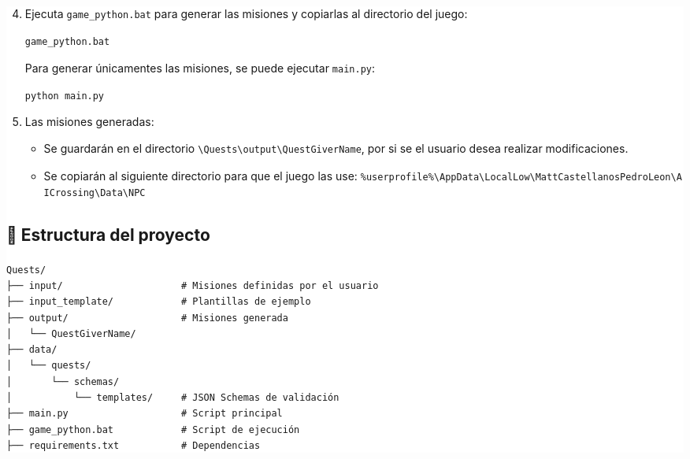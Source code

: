 4. Ejecuta ``game_python.bat`` para generar las misiones y copiarlas al directorio del juego:
    ```
    game_python.bat
    ```
    
    Para generar únicamentes las misiones, se puede ejecutar  ``main.py``:
    ```
    python main.py
    ```

5. Las misiones generadas:

    - Se guardarán en el directorio ``\Quests\output\QuestGiverName``, por si se el usuario desea realizar modificaciones.
   
    - Se copiarán al siguiente directorio para que el juego las use:
      ``%userprofile%\AppData\LocalLow\MattCastellanosPedroLeon\AICrossing\Data\NPC``

## 📁 Estructura del proyecto
```text
Quests/
├── input/                     # Misiones definidas por el usuario
├── input_template/            # Plantillas de ejemplo
├── output/                    # Misiones generada
│   └── QuestGiverName/
├── data/
│   └── quests/
│       └── schemas/
│           └── templates/     # JSON Schemas de validación
├── main.py                    # Script principal
├── game_python.bat            # Script de ejecución
├── requirements.txt           # Dependencias
```
